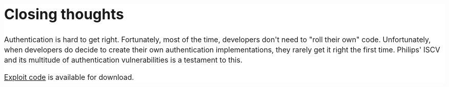 # Closing thoughts

Authentication is hard to get right.  Fortunately, most of the time, developers don't need to "roll their own" code.  Unfortunately, when developers do decide to create their own authentication implementations, they rarely get it right the first time.  Philips' ISCV and its multitude of authentication vulnerabilities is a testament to this.

[Exploit code]({attach}attachments/philips-iscv-exploit.py) is available for download.